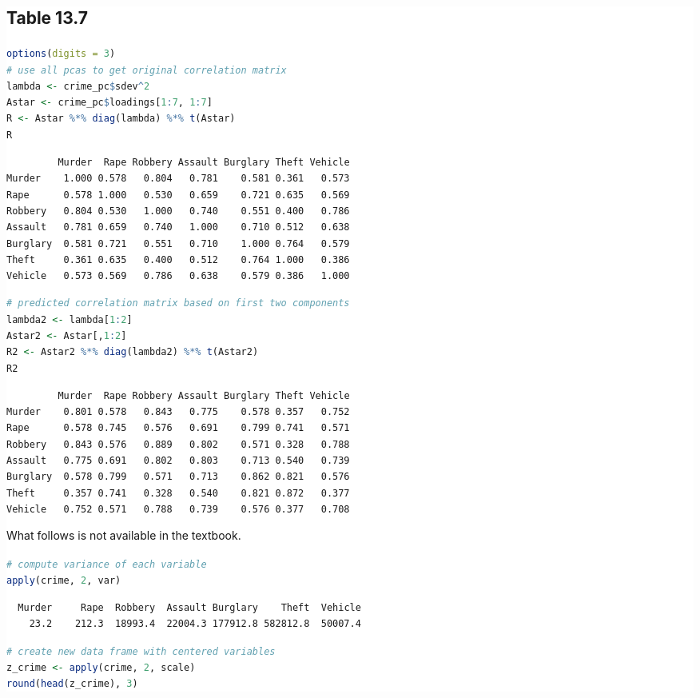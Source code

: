 ## Table 13.7

``` r
options(digits = 3)
# use all pcas to get original correlation matrix
lambda <- crime_pc$sdev^2
Astar <- crime_pc$loadings[1:7, 1:7]
R <- Astar %*% diag(lambda) %*% t(Astar)
R
```

``` 
         Murder  Rape Robbery Assault Burglary Theft Vehicle
Murder    1.000 0.578   0.804   0.781    0.581 0.361   0.573
Rape      0.578 1.000   0.530   0.659    0.721 0.635   0.569
Robbery   0.804 0.530   1.000   0.740    0.551 0.400   0.786
Assault   0.781 0.659   0.740   1.000    0.710 0.512   0.638
Burglary  0.581 0.721   0.551   0.710    1.000 0.764   0.579
Theft     0.361 0.635   0.400   0.512    0.764 1.000   0.386
Vehicle   0.573 0.569   0.786   0.638    0.579 0.386   1.000
```

``` r
# predicted correlation matrix based on first two components
lambda2 <- lambda[1:2]
Astar2 <- Astar[,1:2]
R2 <- Astar2 %*% diag(lambda2) %*% t(Astar2)
R2
```

``` 
         Murder  Rape Robbery Assault Burglary Theft Vehicle
Murder    0.801 0.578   0.843   0.775    0.578 0.357   0.752
Rape      0.578 0.745   0.576   0.691    0.799 0.741   0.571
Robbery   0.843 0.576   0.889   0.802    0.571 0.328   0.788
Assault   0.775 0.691   0.802   0.803    0.713 0.540   0.739
Burglary  0.578 0.799   0.571   0.713    0.862 0.821   0.576
Theft     0.357 0.741   0.328   0.540    0.821 0.872   0.377
Vehicle   0.752 0.571   0.788   0.739    0.576 0.377   0.708
```

What follows is not available in the textbook.

``` r
# compute variance of each variable
apply(crime, 2, var)
```

``` 
  Murder     Rape  Robbery  Assault Burglary    Theft  Vehicle 
    23.2    212.3  18993.4  22004.3 177912.8 582812.8  50007.4 
```

``` r
# create new data frame with centered variables
z_crime <- apply(crime, 2, scale)
round(head(z_crime), 3)
```
